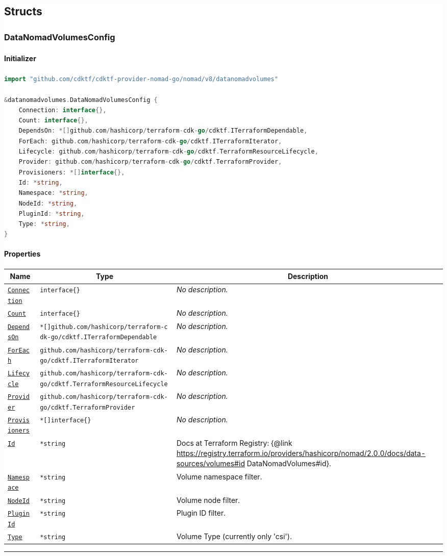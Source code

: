 
## Structs <a name="Structs" id="Structs"></a>

### DataNomadVolumesConfig <a name="DataNomadVolumesConfig" id="@cdktf/provider-nomad.dataNomadVolumes.DataNomadVolumesConfig"></a>

#### Initializer <a name="Initializer" id="@cdktf/provider-nomad.dataNomadVolumes.DataNomadVolumesConfig.Initializer"></a>

```go
import "github.com/cdktf/cdktf-provider-nomad-go/nomad/v8/datanomadvolumes"

&datanomadvolumes.DataNomadVolumesConfig {
	Connection: interface{},
	Count: interface{},
	DependsOn: *[]github.com/hashicorp/terraform-cdk-go/cdktf.ITerraformDependable,
	ForEach: github.com/hashicorp/terraform-cdk-go/cdktf.ITerraformIterator,
	Lifecycle: github.com/hashicorp/terraform-cdk-go/cdktf.TerraformResourceLifecycle,
	Provider: github.com/hashicorp/terraform-cdk-go/cdktf.TerraformProvider,
	Provisioners: *[]interface{},
	Id: *string,
	Namespace: *string,
	NodeId: *string,
	PluginId: *string,
	Type: *string,
}
```

#### Properties <a name="Properties" id="Properties"></a>

| **Name** | **Type** | **Description** |
| --- | --- | --- |
| <code><a href="#@cdktf/provider-nomad.dataNomadVolumes.DataNomadVolumesConfig.property.connection">Connection</a></code> | <code>interface{}</code> | *No description.* |
| <code><a href="#@cdktf/provider-nomad.dataNomadVolumes.DataNomadVolumesConfig.property.count">Count</a></code> | <code>interface{}</code> | *No description.* |
| <code><a href="#@cdktf/provider-nomad.dataNomadVolumes.DataNomadVolumesConfig.property.dependsOn">DependsOn</a></code> | <code>*[]github.com/hashicorp/terraform-cdk-go/cdktf.ITerraformDependable</code> | *No description.* |
| <code><a href="#@cdktf/provider-nomad.dataNomadVolumes.DataNomadVolumesConfig.property.forEach">ForEach</a></code> | <code>github.com/hashicorp/terraform-cdk-go/cdktf.ITerraformIterator</code> | *No description.* |
| <code><a href="#@cdktf/provider-nomad.dataNomadVolumes.DataNomadVolumesConfig.property.lifecycle">Lifecycle</a></code> | <code>github.com/hashicorp/terraform-cdk-go/cdktf.TerraformResourceLifecycle</code> | *No description.* |
| <code><a href="#@cdktf/provider-nomad.dataNomadVolumes.DataNomadVolumesConfig.property.provider">Provider</a></code> | <code>github.com/hashicorp/terraform-cdk-go/cdktf.TerraformProvider</code> | *No description.* |
| <code><a href="#@cdktf/provider-nomad.dataNomadVolumes.DataNomadVolumesConfig.property.provisioners">Provisioners</a></code> | <code>*[]interface{}</code> | *No description.* |
| <code><a href="#@cdktf/provider-nomad.dataNomadVolumes.DataNomadVolumesConfig.property.id">Id</a></code> | <code>*string</code> | Docs at Terraform Registry: {@link https://registry.terraform.io/providers/hashicorp/nomad/2.0.0/docs/data-sources/volumes#id DataNomadVolumes#id}. |
| <code><a href="#@cdktf/provider-nomad.dataNomadVolumes.DataNomadVolumesConfig.property.namespace">Namespace</a></code> | <code>*string</code> | Volume namespace filter. |
| <code><a href="#@cdktf/provider-nomad.dataNomadVolumes.DataNomadVolumesConfig.property.nodeId">NodeId</a></code> | <code>*string</code> | Volume node filter. |
| <code><a href="#@cdktf/provider-nomad.dataNomadVolumes.DataNomadVolumesConfig.property.pluginId">PluginId</a></code> | <code>*string</code> | Plugin ID filter. |
| <code><a href="#@cdktf/provider-nomad.dataNomadVolumes.DataNomadVolumesConfig.property.type">Type</a></code> | <code>*string</code> | Volume Type (currently only 'csi'). |

---